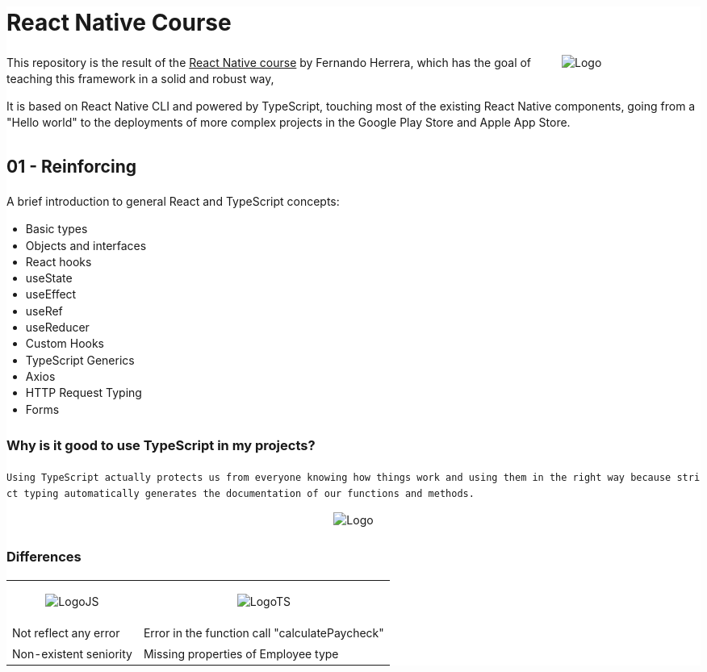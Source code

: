 # React Native Course

<img alt="Logo" align="right" src="https://create-react-app.dev/img/logo.svg" width="20%" />

This repository is the result of the
[React Native course](https://www.udemy.com/course/react-native-fh/) by Fernando Herrera, which has the goal of teaching this framework in a solid and robust way,

It is based on React Native CLI and powered by TypeScript, touching most of the existing React Native components, going from a "Hello world" to the deployments of more complex projects in the Google Play Store and Apple App Store.

## 01 - Reinforcing

A brief introduction to general React and TypeScript concepts:

- Basic types
- Objects and interfaces
- React hooks
- useState
- useEffect
- useRef
- useReducer
- Custom Hooks
- TypeScript Generics
- Axios
- HTTP Request Typing
- Forms

### Why is it good to use TypeScript in my projects?
    Using TypeScript actually protects us from everyone knowing how things work and using them in the right way because strict typing automatically generates the documentation of our functions and methods.

<p align="center"><img alt="Logo" src="https://lh3.googleusercontent.com/adtRak3yPDYD4PjTHYNQvTeWYwvaL_UaFv5HpdvsyJJYDEFVE7-PXyERlRSwMybQO8xrWxAluAXwkxdgIAQP1CspwVa_Aa-ZOLz4Gjg_0cIegJI-FIPoOgr2K_hJK2JYJWu9G-F2P0M0Q7VM4FVKZbdlvWzPvJrfJgMoFwl1axTbWEfpr8yTIMtoGz71qRZYdCFi3tJOZ-jItPLPsxDFo_-lM84U5-xPKiO-lNODtnO90OpAGWXBhKFvNvrlW4ojHzt2iZfsIBophFerRB9clAbb-Rq-HvgA81OZnw7IcLAFdphjtcYK2pdSYLvRLET_O2bonVgHUB6_Nutq1LjKQkjW-GN-9KWbu2UQQSDDzQn_8RZFd_SWASzmCUmg3QXMl4BdNI0-_LJCJojnJIJSNuEew3ni_pbLdgqBzoItxwM4p4Af5-SuDxAWsnnGr_ClIuby99E0RIiUnNx_Qj8DKYqZfTTEdbxfjJ8KT_JSpkBe33RLAzQl_0VMyJEau5-EE_qDWXUMFTBFMwXAat4tN9CM-sqNA7DKUV104UAv_i8BeZOC8ngCVOmn6BKVFMCgvpt2hH6Nl15jnqoJAo0lIlT98q6uTNspR8DarBlVYIaX8YFReA0ubuzoQH9X-18jDpa6ELbDlQ6PD3jWHc-GZRH784Sak-RQGmeW26EMdRWNeHdB8aHPb36MEm5TRIw9hMkfLzCLcEpvGZVbbPa5mACwVne2E0kHxtJWPHmeNBr-NDkAW5gsLU9fi8zyi1JWWi5d09M-zCsitRPBVlbum8vB-x28JrIXoIKo5EyUv8AI71gs1PT24NeXU3AgLZ4YFM7gC5US8A2F2AwXcafcKP51m3MjQeo_zA7F4UVFZMW-04TTQ8AKG0Sftq8w11E8vMpisbIRAIv_yeMV5WLALrzpJxFsnFm9gc8=w946-h824-no?authuser=0"  />
</p>

### Differences 

<table border="0">
<tr>
    <td><p align="center"><img alt="LogoJS" src="https://upload.wikimedia.org/wikipedia/commons/6/6a/JavaScript-logo.png" width="20%" />
</p></td>
    <td><p align="center"><img alt="LogoTS" src="https://upload.wikimedia.org/wikipedia/commons/thumb/4/4c/Typescript_logo_2020.svg/512px-Typescript_logo_2020.svg.png" width="20%" />
</p></td>
</tr>
<tr>
    <td>Not reflect any error</td>
    <td>Error in the function call "calculatePaycheck"</td>
</tr>
<tr>
    <td>Non-existent seniority </td>
    <td>Missing properties of Employee type</td>
</tr>
</table>
